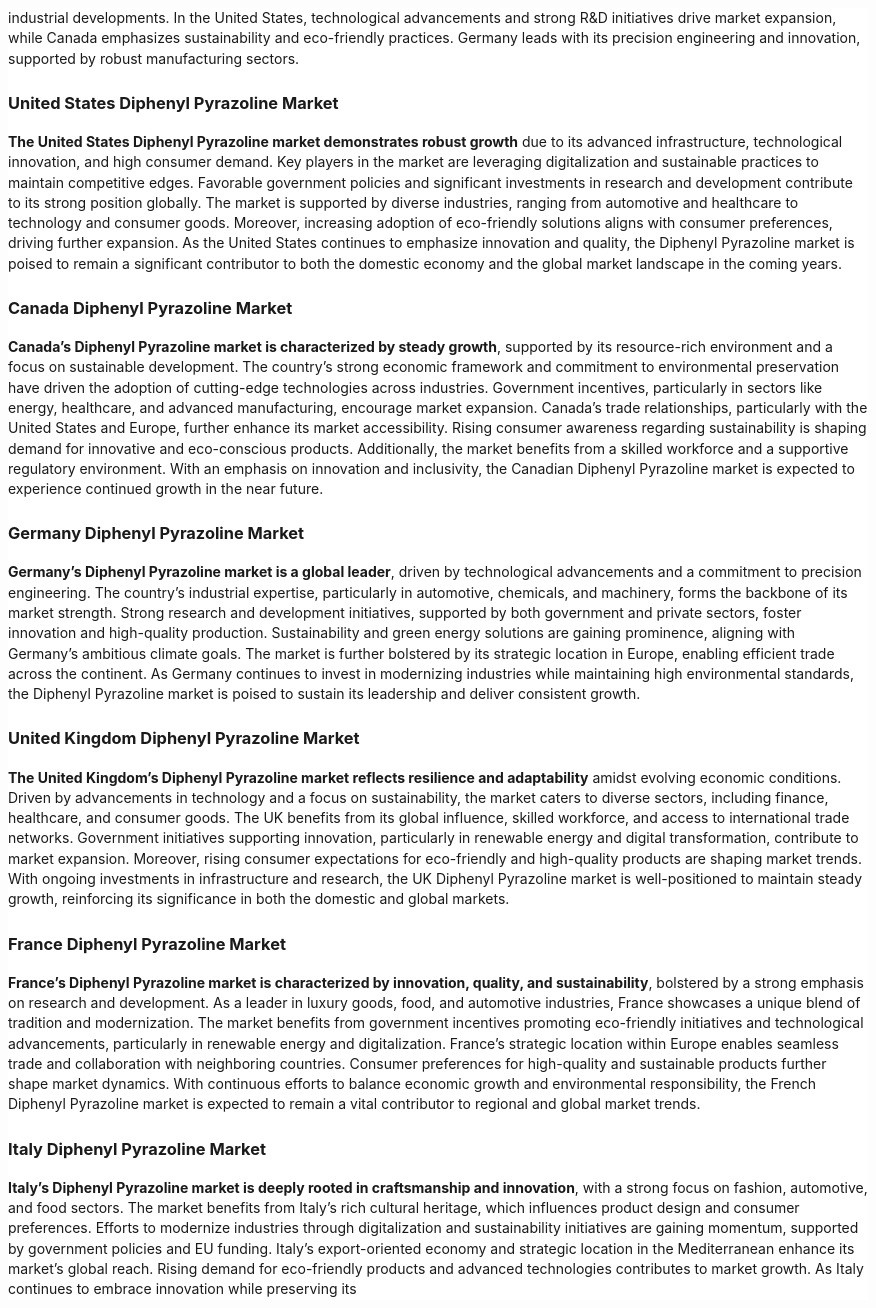 industrial developments. In the United States, technological advancements and strong R&amp;D initiatives drive market expansion, while Canada emphasizes sustainability and eco-friendly practices. Germany leads with its precision engineering and innovation, supported by robust manufacturing sectors.</span></em></p></blockquote><h3><strong>United States Diphenyl Pyrazoline Market</strong></h3><p><strong>The United States Diphenyl Pyrazoline market demonstrates robust growth</strong> due to its advanced infrastructure, technological innovation, and high consumer demand. Key players in the market are leveraging digitalization and sustainable practices to maintain competitive edges. Favorable government policies and significant investments in research and development contribute to its strong position globally. The market is supported by diverse industries, ranging from automotive and healthcare to technology and consumer goods. Moreover, increasing adoption of eco-friendly solutions aligns with consumer preferences, driving further expansion. As the United States continues to emphasize innovation and quality, the Diphenyl Pyrazoline market is poised to remain a significant contributor to both the domestic economy and the global market landscape in the coming years.</p><h3><strong>Canada Diphenyl Pyrazoline Market</strong></h3><p><strong>Canada&rsquo;s Diphenyl Pyrazoline market is characterized by steady growth</strong>, supported by its resource-rich environment and a focus on sustainable development. The country&rsquo;s strong economic framework and commitment to environmental preservation have driven the adoption of cutting-edge technologies across industries. Government incentives, particularly in sectors like energy, healthcare, and advanced manufacturing, encourage market expansion. Canada&rsquo;s trade relationships, particularly with the United States and Europe, further enhance its market accessibility. Rising consumer awareness regarding sustainability is shaping demand for innovative and eco-conscious products. Additionally, the market benefits from a skilled workforce and a supportive regulatory environment. With an emphasis on innovation and inclusivity, the Canadian Diphenyl Pyrazoline market is expected to experience continued growth in the near future.</p><h3><strong>Germany Diphenyl Pyrazoline Market</strong></h3><p><strong>Germany&rsquo;s Diphenyl Pyrazoline market is a global leader</strong>, driven by technological advancements and a commitment to precision engineering. The country&rsquo;s industrial expertise, particularly in automotive, chemicals, and machinery, forms the backbone of its market strength. Strong research and development initiatives, supported by both government and private sectors, foster innovation and high-quality production. Sustainability and green energy solutions are gaining prominence, aligning with Germany&rsquo;s ambitious climate goals. The market is further bolstered by its strategic location in Europe, enabling efficient trade across the continent. As Germany continues to invest in modernizing industries while maintaining high environmental standards, the Diphenyl Pyrazoline market is poised to sustain its leadership and deliver consistent growth.</p><h3><strong>United Kingdom Diphenyl Pyrazoline Market</strong></h3><p><strong>The United Kingdom&rsquo;s Diphenyl Pyrazoline market reflects resilience and adaptability</strong> amidst evolving economic conditions. Driven by advancements in technology and a focus on sustainability, the market caters to diverse sectors, including finance, healthcare, and consumer goods. The UK benefits from its global influence, skilled workforce, and access to international trade networks. Government initiatives supporting innovation, particularly in renewable energy and digital transformation, contribute to market expansion. Moreover, rising consumer expectations for eco-friendly and high-quality products are shaping market trends. With ongoing investments in infrastructure and research, the UK Diphenyl Pyrazoline market is well-positioned to maintain steady growth, reinforcing its significance in both the domestic and global markets.</p><h3><strong>France Diphenyl Pyrazoline Market</strong></h3><p><strong>France&rsquo;s Diphenyl Pyrazoline market is characterized by innovation, quality, and sustainability</strong>, bolstered by a strong emphasis on research and development. As a leader in luxury goods, food, and automotive industries, France showcases a unique blend of tradition and modernization. The market benefits from government incentives promoting eco-friendly initiatives and technological advancements, particularly in renewable energy and digitalization. France&rsquo;s strategic location within Europe enables seamless trade and collaboration with neighboring countries. Consumer preferences for high-quality and sustainable products further shape market dynamics. With continuous efforts to balance economic growth and environmental responsibility, the French Diphenyl Pyrazoline market is expected to remain a vital contributor to regional and global market trends.</p><h3><strong>Italy Diphenyl Pyrazoline Market</strong></h3><p><strong>Italy&rsquo;s Diphenyl Pyrazoline market is deeply rooted in craftsmanship and innovation</strong>, with a strong focus on fashion, automotive, and food sectors. The market benefits from Italy&rsquo;s rich cultural heritage, which influences product design and consumer preferences. Efforts to modernize industries through digitalization and sustainability initiatives are gaining momentum, supported by government policies and EU funding. Italy&rsquo;s export-oriented economy and strategic location in the Mediterranean enhance its market&rsquo;s global reach. Rising demand for eco-friendly products and advanced technologies contributes to market growth. As Italy continues to embrace innovation while preserving its